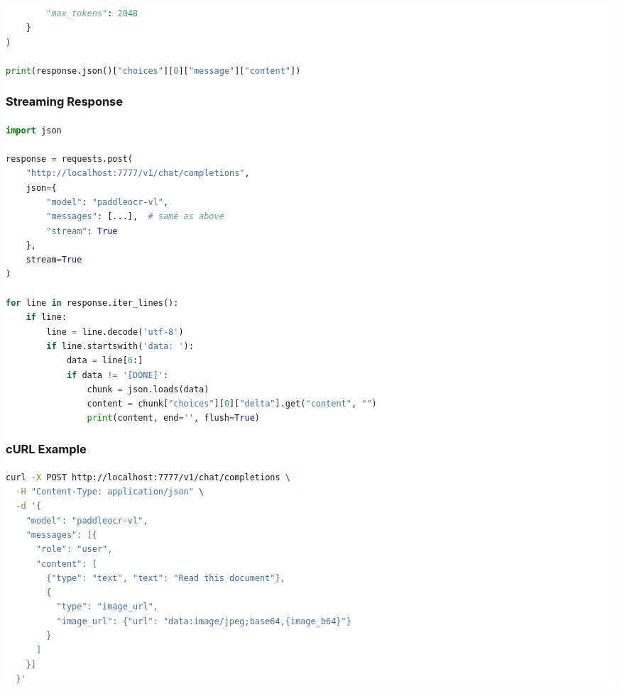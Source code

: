 ```python
        "max_tokens": 2048
    }
)

print(response.json()["choices"][0]["message"]["content"])
```

### Streaming Response

```python
import json

response = requests.post(
    "http://localhost:7777/v1/chat/completions",
    json={
        "model": "paddleocr-vl",
        "messages": [...],  # same as above
        "stream": True
    },
    stream=True
)

for line in response.iter_lines():
    if line:
        line = line.decode('utf-8')
        if line.startswith('data: '):
            data = line[6:]
            if data != '[DONE]':
                chunk = json.loads(data)
                content = chunk["choices"][0]["delta"].get("content", "")
                print(content, end='', flush=True)
```

### cURL Example

```bash
curl -X POST http://localhost:7777/v1/chat/completions \
  -H "Content-Type: application/json" \
  -d '{
    "model": "paddleocr-vl",
    "messages": [{
      "role": "user",
      "content": [
        {"type": "text", "text": "Read this document"},
        {
          "type": "image_url",
          "image_url": {"url": "data:image/jpeg;base64,{image_b64}"}
        }
      ]
    }]
  }'
```
